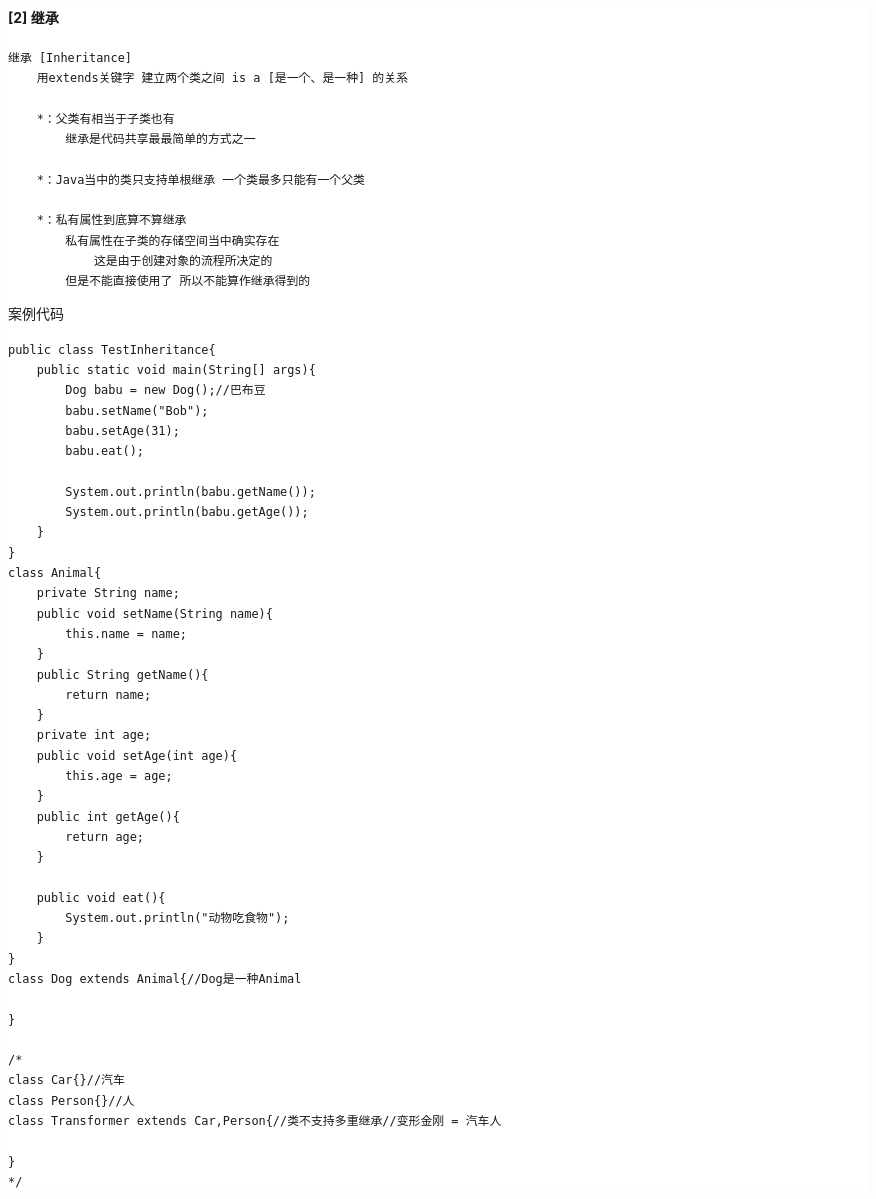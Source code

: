 #### [2] 继承

```
继承 [Inheritance] 
	用extends关键字 建立两个类之间 is a [是一个、是一种] 的关系

	*：父类有相当于子类也有 
		继承是代码共享最最简单的方式之一

	*：Java当中的类只支持单根继承 一个类最多只能有一个父类

	*：私有属性到底算不算继承
		私有属性在子类的存储空间当中确实存在
			这是由于创建对象的流程所决定的
		但是不能直接使用了 所以不能算作继承得到的

```

案例代码

```
public class TestInheritance{
	public static void main(String[] args){
		Dog babu = new Dog();//巴布豆
		babu.setName("Bob");
		babu.setAge(31);
		babu.eat();

		System.out.println(babu.getName());
		System.out.println(babu.getAge());
	}
}
class Animal{
	private String name;
	public void setName(String name){
		this.name = name;
	}
	public String getName(){
		return name;
	}
	private int age;
	public void setAge(int age){
		this.age = age;
	}
	public int getAge(){
		return age;
	}

	public void eat(){
		System.out.println("动物吃食物");
	}
}
class Dog extends Animal{//Dog是一种Animal

}

/*
class Car{}//汽车
class Person{}//人
class Transformer extends Car,Person{//类不支持多重继承//变形金刚 = 汽车人

}
*/
```
